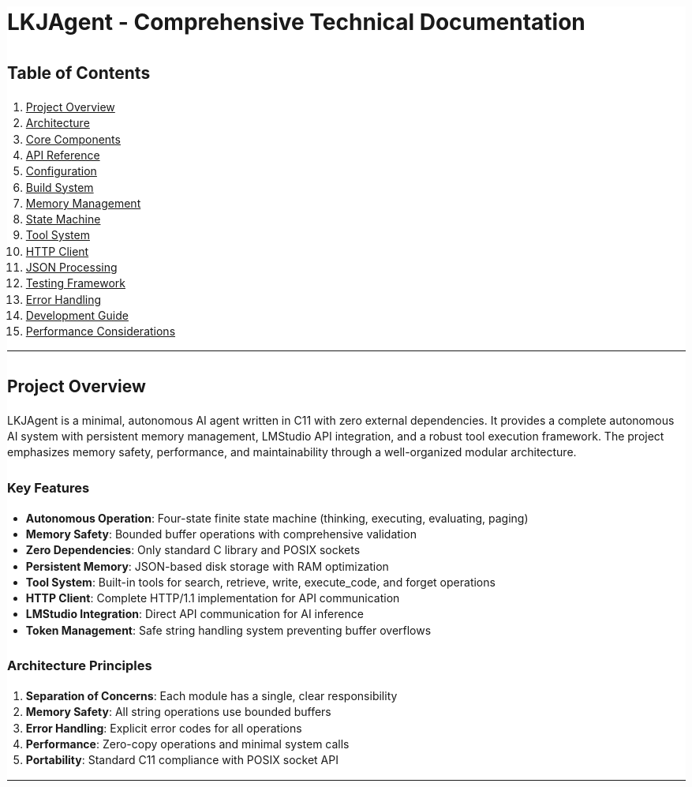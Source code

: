 # LKJAgent - Comprehensive Technical Documentation

## Table of Contents
1. [Project Overview](#project-overview)
2. [Architecture](#architecture)
3. [Core Components](#core-components)
4. [API Reference](#api-reference)
5. [Configuration](#configuration)
6. [Build System](#build-system)
7. [Memory Management](#memory-management)
8. [State Machine](#state-machine)
9. [Tool System](#tool-system)
10. [HTTP Client](#http-client)
11. [JSON Processing](#json-processing)
12. [Testing Framework](#testing-framework)
13. [Error Handling](#error-handling)
14. [Development Guide](#development-guide)
15. [Performance Considerations](#performance-considerations)

---

## Project Overview

LKJAgent is a minimal, autonomous AI agent written in C11 with zero external dependencies. It provides a complete autonomous AI system with persistent memory management, LMStudio API integration, and a robust tool execution framework. The project emphasizes memory safety, performance, and maintainability through a well-organized modular architecture.

### Key Features

- **Autonomous Operation**: Four-state finite state machine (thinking, executing, evaluating, paging)
- **Memory Safety**: Bounded buffer operations with comprehensive validation
- **Zero Dependencies**: Only standard C library and POSIX sockets
- **Persistent Memory**: JSON-based disk storage with RAM optimization
- **Tool System**: Built-in tools for search, retrieve, write, execute_code, and forget operations
- **HTTP Client**: Complete HTTP/1.1 implementation for API communication
- **LMStudio Integration**: Direct API communication for AI inference
- **Token Management**: Safe string handling system preventing buffer overflows

### Architecture Principles

1. **Separation of Concerns**: Each module has a single, clear responsibility
2. **Memory Safety**: All string operations use bounded buffers
3. **Error Handling**: Explicit error codes for all operations
4. **Performance**: Zero-copy operations and minimal system calls
5. **Portability**: Standard C11 compliance with POSIX socket API

---
